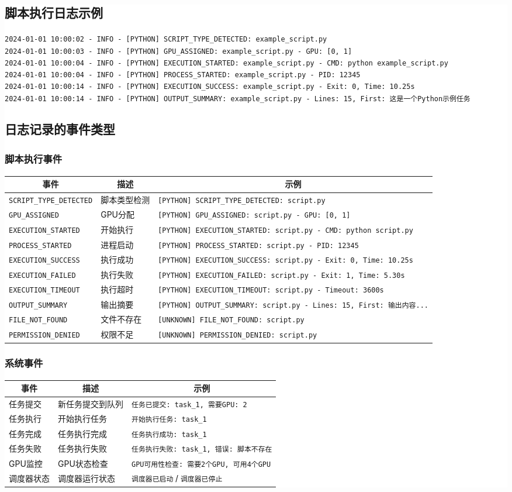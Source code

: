 ## 脚本执行日志示例

```
2024-01-01 10:00:02 - INFO - [PYTHON] SCRIPT_TYPE_DETECTED: example_script.py
2024-01-01 10:00:03 - INFO - [PYTHON] GPU_ASSIGNED: example_script.py - GPU: [0, 1]
2024-01-01 10:00:04 - INFO - [PYTHON] EXECUTION_STARTED: example_script.py - CMD: python example_script.py
2024-01-01 10:00:04 - INFO - [PYTHON] PROCESS_STARTED: example_script.py - PID: 12345
2024-01-01 10:00:14 - INFO - [PYTHON] EXECUTION_SUCCESS: example_script.py - Exit: 0, Time: 10.25s
2024-01-01 10:00:14 - INFO - [PYTHON] OUTPUT_SUMMARY: example_script.py - Lines: 15, First: 这是一个Python示例任务
```

## 日志记录的事件类型

### 脚本执行事件

| 事件 | 描述 | 示例 |
|------|------|------|
| `SCRIPT_TYPE_DETECTED` | 脚本类型检测 | `[PYTHON] SCRIPT_TYPE_DETECTED: script.py` |
| `GPU_ASSIGNED` | GPU分配 | `[PYTHON] GPU_ASSIGNED: script.py - GPU: [0, 1]` |
| `EXECUTION_STARTED` | 开始执行 | `[PYTHON] EXECUTION_STARTED: script.py - CMD: python script.py` |
| `PROCESS_STARTED` | 进程启动 | `[PYTHON] PROCESS_STARTED: script.py - PID: 12345` |
| `EXECUTION_SUCCESS` | 执行成功 | `[PYTHON] EXECUTION_SUCCESS: script.py - Exit: 0, Time: 10.25s` |
| `EXECUTION_FAILED` | 执行失败 | `[PYTHON] EXECUTION_FAILED: script.py - Exit: 1, Time: 5.30s` |
| `EXECUTION_TIMEOUT` | 执行超时 | `[PYTHON] EXECUTION_TIMEOUT: script.py - Timeout: 3600s` |
| `OUTPUT_SUMMARY` | 输出摘要 | `[PYTHON] OUTPUT_SUMMARY: script.py - Lines: 15, First: 输出内容...` |
| `FILE_NOT_FOUND` | 文件不存在 | `[UNKNOWN] FILE_NOT_FOUND: script.py` |
| `PERMISSION_DENIED` | 权限不足 | `[UNKNOWN] PERMISSION_DENIED: script.py` |

### 系统事件

| 事件 | 描述 | 示例 |
|------|------|------|
| 任务提交 | 新任务提交到队列 | `任务已提交: task_1, 需要GPU: 2` |
| 任务执行 | 开始执行任务 | `开始执行任务: task_1` |
| 任务完成 | 任务执行完成 | `任务执行成功: task_1` |
| 任务失败 | 任务执行失败 | `任务执行失败: task_1, 错误: 脚本不存在` |
| GPU监控 | GPU状态检查 | `GPU可用性检查: 需要2个GPU, 可用4个GPU` |
| 调度器状态 | 调度器运行状态 | `调度器已启动` / `调度器已停止` |
